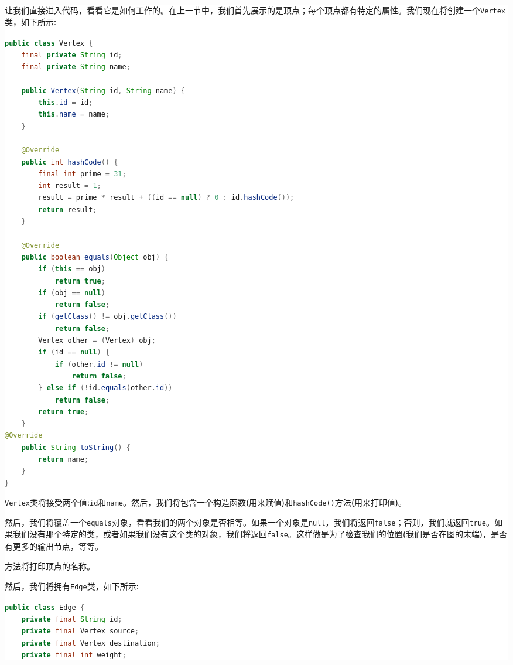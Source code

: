 让我们直接进入代码，看看它是如何工作的。在上一节中，我们首先展示的是顶点；每个顶点都有特定的属性。我们现在将创建一个`Vertex`类，如下所示:

```java
public class Vertex {
    final private String id;
    final private String name;

    public Vertex(String id, String name) {
        this.id = id;
        this.name = name;
    }

    @Override
    public int hashCode() {
        final int prime = 31;
        int result = 1;
        result = prime * result + ((id == null) ? 0 : id.hashCode());
        return result;
    }

    @Override
    public boolean equals(Object obj) {
        if (this == obj)
            return true;
        if (obj == null)
            return false;
        if (getClass() != obj.getClass())
            return false;
        Vertex other = (Vertex) obj;
        if (id == null) {
            if (other.id != null)
                return false;
        } else if (!id.equals(other.id))
            return false;
        return true;
    }
@Override
    public String toString() {
        return name;
    } 
}
```

`Vertex`类将接受两个值:`id`和`name`。然后，我们将包含一个构造函数(用来赋值)和`hashCode()`方法(用来打印值)。

然后，我们将覆盖一个`equals`对象，看看我们的两个对象是否相等。如果一个对象是`null`，我们将返回`false`；否则，我们就返回`true`。如果我们没有那个特定的类，或者如果我们没有这个类的对象，我们将返回`false`。这样做是为了检查我们的位置(我们是否在图的末端)，是否有更多的输出节点，等等。

方法将打印顶点的名称。

然后，我们将拥有`Edge`类，如下所示:

```java
public class Edge {
    private final String id;
    private final Vertex source;
    private final Vertex destination;
    private final int weight;
```
